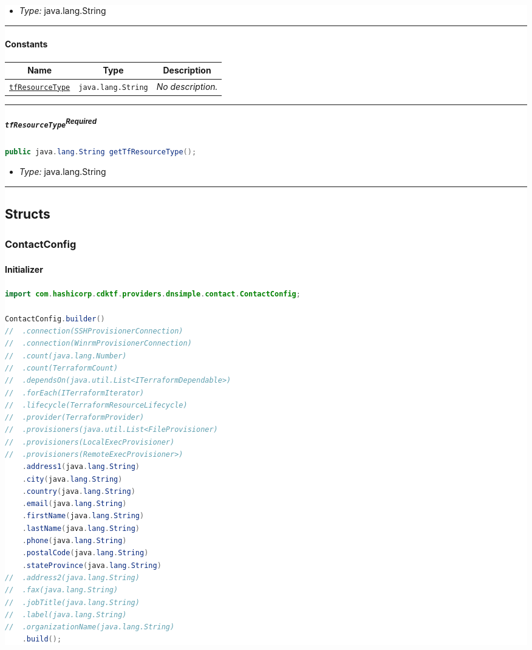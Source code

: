 - *Type:* java.lang.String

---

#### Constants <a name="Constants" id="Constants"></a>

| **Name** | **Type** | **Description** |
| --- | --- | --- |
| <code><a href="#@cdktf/provider-dnsimple.contact.Contact.property.tfResourceType">tfResourceType</a></code> | <code>java.lang.String</code> | *No description.* |

---

##### `tfResourceType`<sup>Required</sup> <a name="tfResourceType" id="@cdktf/provider-dnsimple.contact.Contact.property.tfResourceType"></a>

```java
public java.lang.String getTfResourceType();
```

- *Type:* java.lang.String

---

## Structs <a name="Structs" id="Structs"></a>

### ContactConfig <a name="ContactConfig" id="@cdktf/provider-dnsimple.contact.ContactConfig"></a>

#### Initializer <a name="Initializer" id="@cdktf/provider-dnsimple.contact.ContactConfig.Initializer"></a>

```java
import com.hashicorp.cdktf.providers.dnsimple.contact.ContactConfig;

ContactConfig.builder()
//  .connection(SSHProvisionerConnection)
//  .connection(WinrmProvisionerConnection)
//  .count(java.lang.Number)
//  .count(TerraformCount)
//  .dependsOn(java.util.List<ITerraformDependable>)
//  .forEach(ITerraformIterator)
//  .lifecycle(TerraformResourceLifecycle)
//  .provider(TerraformProvider)
//  .provisioners(java.util.List<FileProvisioner)
//  .provisioners(LocalExecProvisioner)
//  .provisioners(RemoteExecProvisioner>)
    .address1(java.lang.String)
    .city(java.lang.String)
    .country(java.lang.String)
    .email(java.lang.String)
    .firstName(java.lang.String)
    .lastName(java.lang.String)
    .phone(java.lang.String)
    .postalCode(java.lang.String)
    .stateProvince(java.lang.String)
//  .address2(java.lang.String)
//  .fax(java.lang.String)
//  .jobTitle(java.lang.String)
//  .label(java.lang.String)
//  .organizationName(java.lang.String)
    .build();
```
